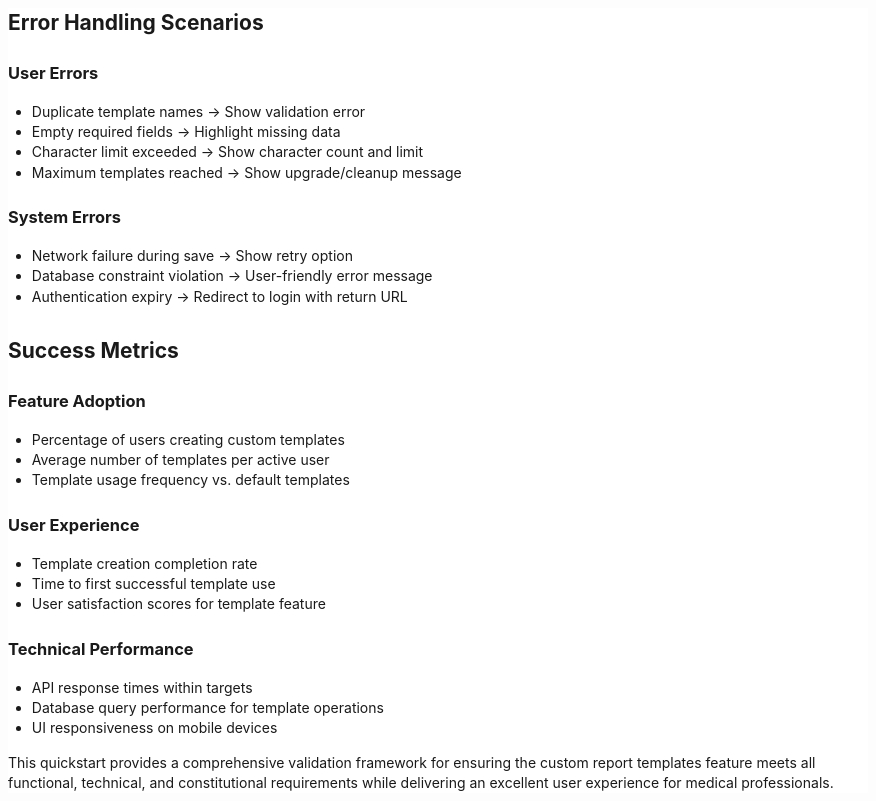 ## Error Handling Scenarios

### User Errors
- Duplicate template names → Show validation error
- Empty required fields → Highlight missing data
- Character limit exceeded → Show character count and limit
- Maximum templates reached → Show upgrade/cleanup message

### System Errors
- Network failure during save → Show retry option
- Database constraint violation → User-friendly error message
- Authentication expiry → Redirect to login with return URL

## Success Metrics

### Feature Adoption
- Percentage of users creating custom templates
- Average number of templates per active user
- Template usage frequency vs. default templates

### User Experience
- Template creation completion rate
- Time to first successful template use
- User satisfaction scores for template feature

### Technical Performance
- API response times within targets
- Database query performance for template operations
- UI responsiveness on mobile devices

This quickstart provides a comprehensive validation framework for ensuring the custom report templates feature meets all functional, technical, and constitutional requirements while delivering an excellent user experience for medical professionals.